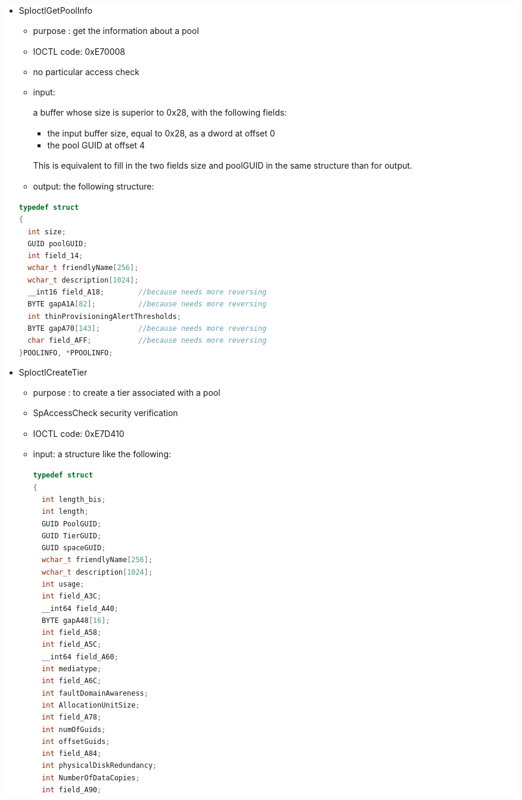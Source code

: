 - SpIoctlGetPoolInfo
  - purpose : get the information about a pool
  - IOCTL code: 0xE70008
  - no particular access check
  - input:

    a buffer whose size is superior to 0x28, with the following fields:
      - the input buffer size, equal to 0x28, as a dword at offset 0
      - the pool GUID at offset 4

    This is equivalent to fill in the two fields size and poolGUID in the same structure than for output.

  - output: the following structure:

  ```c
  typedef struct
  {
    int size;
    GUID poolGUID;
    int field_14;
    wchar_t friendlyName[256];
    wchar_t description[1024];
    __int16 field_A18;        //because needs more reversing
    BYTE gapA1A[82];          //because needs more reversing
    int thinProvisioningAlertThresholds;
    BYTE gapA70[143];         //because needs more reversing
    char field_AFF;           //because needs more reversing
  }POOLINFO, *PPOOLINFO;
  ```


- SpIoctlCreateTier
  - purpose : to create a tier associated with a pool 
  - SpAccessCheck security verification
  - IOCTL code: 0xE7D410
  - input:
    a structure like the following:

    ```c
    typedef struct
    {
      int length_bis;
      int length;
      GUID PoolGUID;
      GUID TierGUID;
      GUID spaceGUID;
      wchar_t friendlyName[256];
      wchar_t description[1024];
      int usage;
      int field_A3C;
      __int64 field_A40;
      BYTE gapA48[16];
      int field_A58;
      int field_A5C;
      __int64 field_A60;
      int mediatype;
      int field_A6C;
      int faultDomainAwareness;
      int AllocationUnitSize;
      int field_A78;
      int numOfGuids;
      int offsetGuids;
      int field_A84;
      int physicalDiskRedundancy;
      int NumberOfDataCopies;
      int field_A90;